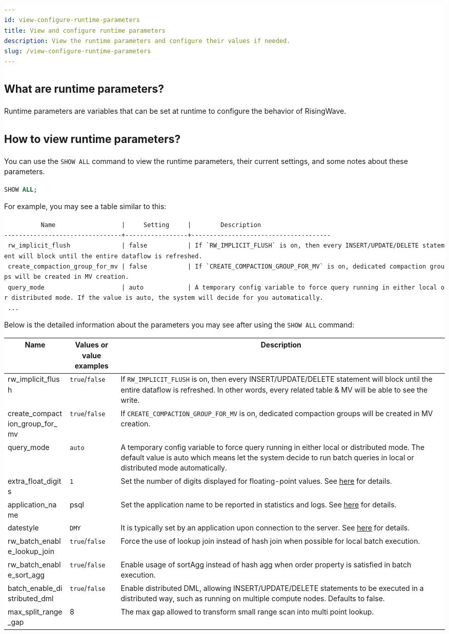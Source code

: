 ```yaml
---
id: view-configure-runtime-parameters
title: View and configure runtime parameters
description: View the runtime parameters and configure their values if needed.
slug: /view-configure-runtime-parameters
---
```

<head>
  <link rel="canonical" href="https://docs.risingwave.com/docs/current/view-configure-runtime-parameters/" />
</head>

## What are runtime parameters?

Runtime parameters are variables that can be set at runtime to configure the behavior of RisingWave.

## How to view runtime parameters?

You can use the `SHOW ALL` command to view the runtime parameters, their current settings, and some notes about these parameters.

```sql
SHOW ALL;
```

For example, you may see a table similar to this:


```plain text title="Runtime Parameters"
          Name                  |     Setting     |        Description
--------------------------------+-----------------+--------------------------------------
 rw_implicit_flush              | false           | If `RW_IMPLICIT_FLUSH` is on, then every INSERT/UPDATE/DELETE statement will block until the entire dataflow is refreshed.
 create_compaction_group_for_mv | false           | If `CREATE_COMPACTION_GROUP_FOR_MV` is on, dedicated compaction groups will be created in MV creation.
 query_mode                     | auto            | A temporary config variable to force query running in either local or distributed mode. If the value is auto, the system will decide for you automatically.
 ...
```

Below is the detailed information about the parameters you may see after using the `SHOW ALL` command:

|                 Name                  |     Values or value examples     |                                                                                                                                                    Description                                                                                                                                                     |
|---------------------------------------|-----------------|-------------------------------------------------------------------------------------------------------------------------------------------------------------------------------------------------------------------------------------------------------------------------------------------------------------------|
| rw_implicit_flush                     | `true`/`false`           | If `RW_IMPLICIT_FLUSH` is on, then every INSERT/UPDATE/DELETE statement will block until the entire dataflow is refreshed. In other words, every related table & MV will be able to see the write.                                                                                                              |
| create_compaction_group_for_mv        | `true`/`false`          | If `CREATE_COMPACTION_GROUP_FOR_MV` is on, dedicated compaction groups will be created in MV creation.                                                                                                                                                                                                       |
| query_mode                            | `auto`           | A temporary config variable to force query running in either local or distributed mode. The default value is auto which means let the system decide to run batch queries in local or distributed mode automatically.                                                                                             |
| extra_float_digits                    | `1`              | Set the number of digits displayed for floating-point values. See [here](https://www.postgresql.org/docs/current/runtime-config-client.html#:~:text=for%20more%20information.-,extra_float_digits,-(integer)) for details.                                                                                                   |
| application_name                      | psql            | Set the application name to be reported in statistics and logs. See [here](https://www.postgresql.org/docs/14/runtime-config-logging.html#:~:text=What%20to%20Log-,application_name,-(string)) for details.                                                                                                             |
| datestyle                             | `DMY`                | It is typically set by an application upon connection to the server. See [here](https://www.postgresql.org/docs/current/runtime-config-client.html#GUC-DATESTYLE) for details.                                                                                                                                            |
| rw_batch_enable_lookup_join           | `true`/`false`           | Force the use of lookup join instead of hash join when possible for local batch execution.                                                                                                                                                                                                                    |
| rw_batch_enable_sort_agg              | `true`/`false`            | Enable usage of sortAgg instead of hash agg when order property is satisfied in batch execution.                                                                                                                                                                                                               |
| batch_enable_distributed_dml          | `true`/`false`            | Enable distributed DML, allowing INSERT/UPDATE/DELETE statements to be executed in a distributed way, such as running on multiple compute nodes. Defaults to false.                                                                    |
| max_split_range_gap                   | 8               | The max gap allowed to transform small range scan into multi point lookup.                                                                                                                                                                                                                                |